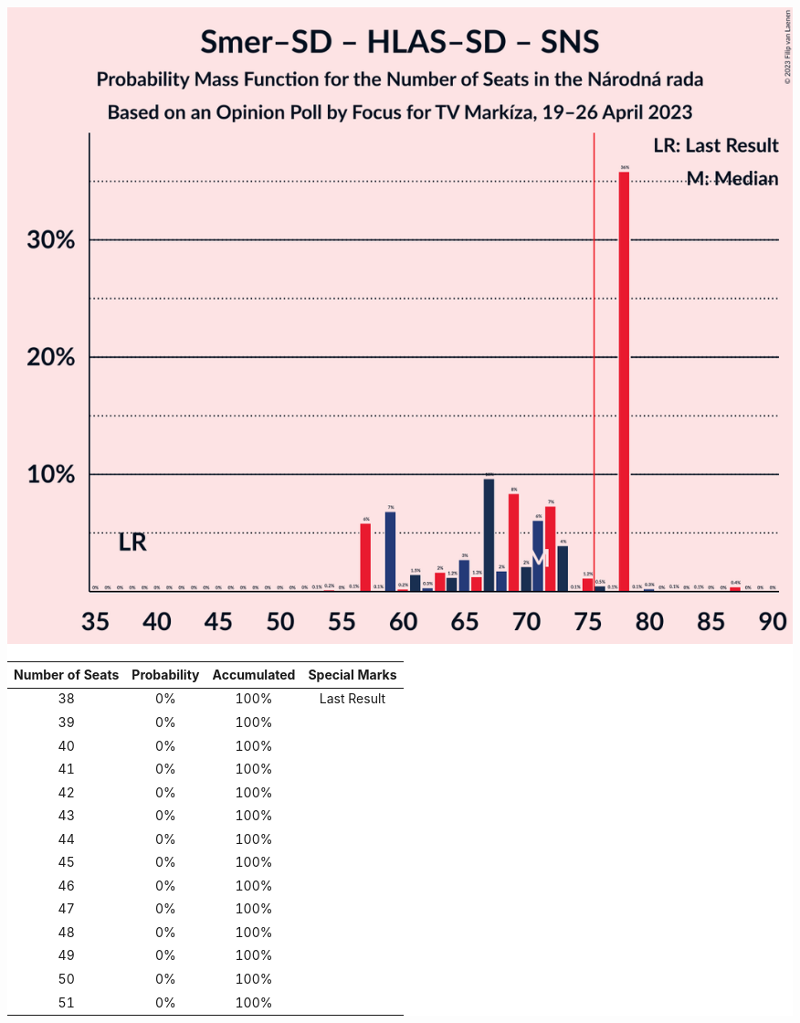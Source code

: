 ![Graph with seats probability mass function not yet produced](2023-04-26-Focus-coalitions-seats-pmf-smer–sd–hlas–sd–sns.png "Seats Probability Mass Function")

| Number of Seats | Probability | Accumulated | Special Marks |
|:---------------:|:-----------:|:-----------:|:-------------:|
| 38 | 0% | 100% | Last Result |
| 39 | 0% | 100% |  |
| 40 | 0% | 100% |  |
| 41 | 0% | 100% |  |
| 42 | 0% | 100% |  |
| 43 | 0% | 100% |  |
| 44 | 0% | 100% |  |
| 45 | 0% | 100% |  |
| 46 | 0% | 100% |  |
| 47 | 0% | 100% |  |
| 48 | 0% | 100% |  |
| 49 | 0% | 100% |  |
| 50 | 0% | 100% |  |
| 51 | 0% | 100% |  |